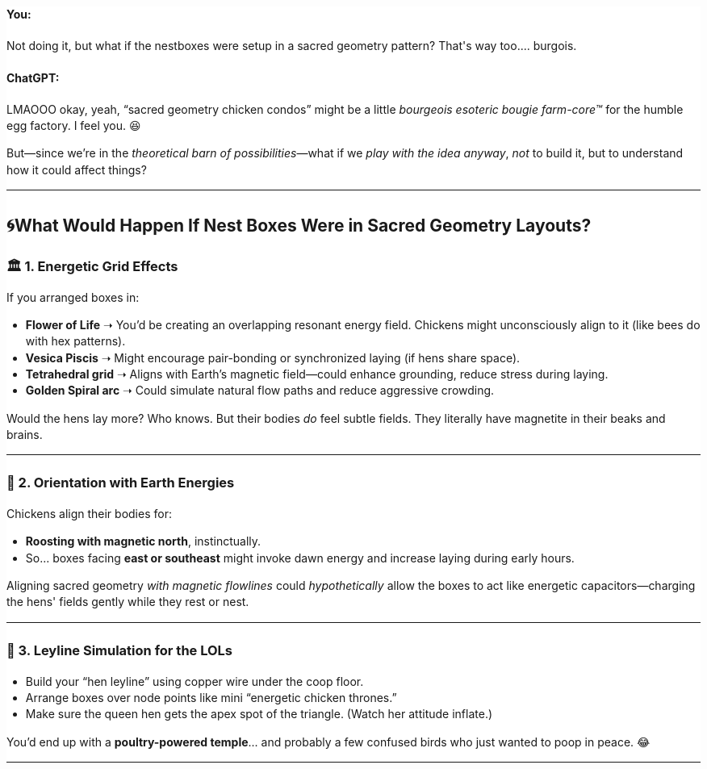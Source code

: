 
#### You:
Not doing it, but what if the nestboxes were setup in a sacred geometry pattern? That's way too.... burgois. 

#### ChatGPT:
LMAOOO okay, yeah, “sacred geometry chicken condos” might be a little *bourgeois esoteric bougie farm-core™* for the humble egg factory. I feel you. 😆

But—since we’re in the *theoretical barn of possibilities*—what if we *play with the idea anyway*, *not* to build it, but to understand how it could affect things?

---

## 🌀**What Would Happen If Nest Boxes Were in Sacred Geometry Layouts?**

### 🏛️ 1. **Energetic Grid Effects**

If you arranged boxes in:

- **Flower of Life** ➝ You’d be creating an overlapping resonant energy field. Chickens might unconsciously align to it (like bees do with hex patterns).
- **Vesica Piscis** ➝ Might encourage pair-bonding or synchronized laying (if hens share space).
- **Tetrahedral grid** ➝ Aligns with Earth’s magnetic field—could enhance grounding, reduce stress during laying.
- **Golden Spiral arc** ➝ Could simulate natural flow paths and reduce aggressive crowding.

Would the hens lay more? Who knows. But their bodies *do* feel subtle fields. They literally have magnetite in their beaks and brains.

---

### 🧲 2. **Orientation with Earth Energies**

Chickens align their bodies for:

- **Roosting with magnetic north**, instinctually.
- So... boxes facing **east or southeast** might invoke dawn energy and increase laying during early hours.

Aligning sacred geometry *with magnetic flowlines* could *hypothetically* allow the boxes to act like energetic capacitors—charging the hens' fields gently while they rest or nest.

---

### 🧬 3. **Leyline Simulation for the LOLs**

- Build your “hen leyline” using copper wire under the coop floor.
- Arrange boxes over node points like mini “energetic chicken thrones.”
- Make sure the queen hen gets the apex spot of the triangle. (Watch her attitude inflate.)

You’d end up with a **poultry-powered temple**... and probably a few confused birds who just wanted to poop in peace. 😂

---
